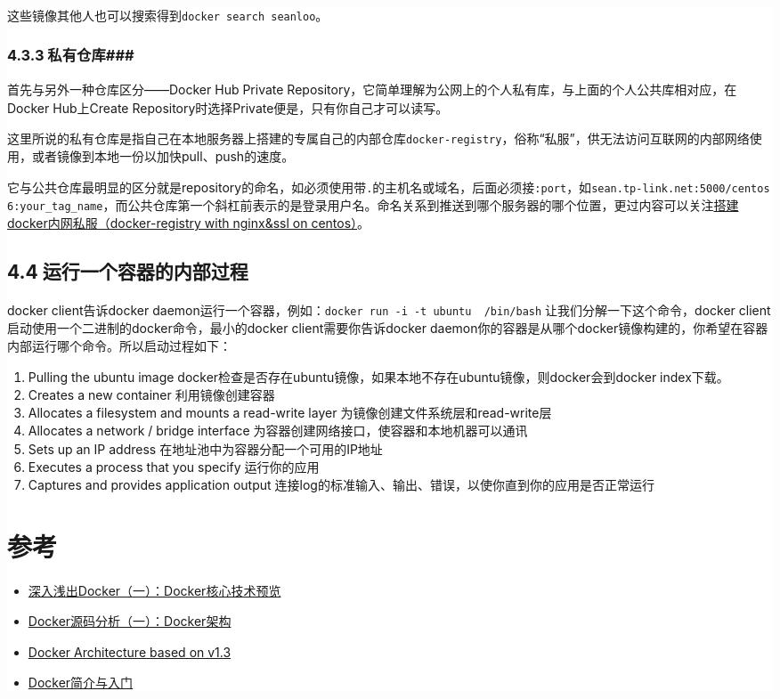 这些镜像其他人也可以搜索得到`docker search seanloo`。


### 4.3.3 私有仓库###
首先与另外一种仓库区分——Docker Hub Private Repository，它简单理解为公网上的个人私有库，与上面的个人公共库相对应，在Docker Hub上Create Repository时选择Private便是，只有你自己才可以读写。

这里所说的私有仓库是指自己在本地服务器上搭建的专属自己的内部仓库`docker-registry`，俗称“私服”，供无法访问互联网的内部网络使用，或者镜像到本地一份以加快pull、push的速度。

它与公共仓库最明显的区分就是repository的命名，如必须使用带`.`的主机名或域名，后面必须接`:port`，如`sean.tp-link.net:5000/centos6:your_tag_name`，而公共仓库第一个斜杠前表示的是登录用户名。命名关系到推送到哪个服务器的哪个位置，更过内容可以关注[搭建docker内网私服（docker-registry with nginx&ssl on centos）](http://seanlook.com/2014/11/13/deploy-private-docker-registry-with-nginx-ssl/)。

## 4.4 运行一个容器的内部过程 ##
docker client告诉docker daemon运行一个容器，例如：`docker run -i -t ubuntu  /bin/bash`
让我们分解一下这个命令，docker client启动使用一个二进制的docker命令，最小的docker client需要你告诉docker daemon你的容器是从哪个docker镜像构建的，你希望在容器内部运行哪个命令。所以启动过程如下：

1. Pulling the ubuntu image
docker检查是否存在ubuntu镜像，如果本地不存在ubuntu镜像，则docker会到docker index下载。
2. Creates a new container
利用镜像创建容器
3. Allocates a filesystem and mounts a read-write layer
为镜像创建文件系统层和read-write层
4. Allocates a network / bridge interface
为容器创建网络接口，使容器和本地机器可以通讯
5. Sets up an IP address
在地址池中为容器分配一个可用的IP地址
6. Executes a process that you specify
运行你的应用
7. Captures and provides application output
连接log的标准输入、输出、错误，以使你直到你的应用是否正常运行

# 参考 #
- [深入浅出Docker（一）：Docker核心技术预览 ](http://www.infoq.com/cn/articles/docker-core-technology-preview)
- [Docker源码分析（一）：Docker架构](http://www.infoq.com/cn/articles/docker-source-code-analysis-part1)
- [Docker Architecture based on v1.3](http://www.slideshare.net/rajdeep/docker-architecturev2)
- [Docker简介与入门](http://www.pchou.info/open-source/2014/03/29/docker-introduction.html)


  [1]: http://sean-images.qiniudn.com/docker-traditional-virtualization.png
  [2]: http://sean-images.qiniudn.com/docker-virtualization.png
  [3]: http://sean-images.qiniudn.com/docker_arch.png
